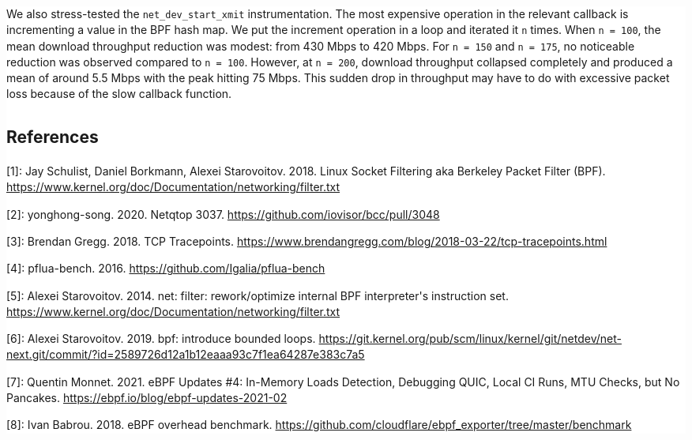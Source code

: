 We also stress-tested the `net_dev_start_xmit` instrumentation. The most
expensive operation in the relevant callback is incrementing a value in the BPF
hash map. We put the increment operation in a loop and iterated it `n` times.
When `n = 100`, the mean download throughput reduction was modest: from 430 Mbps
to 420 Mbps. For `n = 150` and `n = 175`, no noticeable reduction was observed
compared to `n = 100`. However, at `n = 200`, download throughput collapsed
completely and produced a mean of around 5.5 Mbps with the peak hitting 75 Mbps.
This sudden drop in throughput may have to do with excessive packet loss because
of the slow callback function.

## References

[1]: Jay Schulist, Daniel Borkmann, Alexei Starovoitov. 2018. Linux Socket
Filtering aka Berkeley Packet Filter (BPF).
https://www.kernel.org/doc/Documentation/networking/filter.txt

[2]: yonghong-song. 2020. Netqtop 3037.
https://github.com/iovisor/bcc/pull/3048

[3]: Brendan Gregg. 2018. TCP Tracepoints.
https://www.brendangregg.com/blog/2018-03-22/tcp-tracepoints.html

[4]: pflua-bench. 2016. https://github.com/Igalia/pflua-bench

[5]: Alexei Starovoitov. 2014. net: filter: rework/optimize internal BPF
interpreter's instruction set.
https://www.kernel.org/doc/Documentation/networking/filter.txt

[6]: Alexei Starovoitov. 2019. bpf: introduce bounded loops.
https://git.kernel.org/pub/scm/linux/kernel/git/netdev/net-next.git/commit/?id=2589726d12a1b12eaaa93c7f1ea64287e383c7a5

[7]: Quentin Monnet. 2021. eBPF Updates #4: In-Memory Loads Detection,
Debugging QUIC, Local CI Runs, MTU Checks, but No Pancakes.
https://ebpf.io/blog/ebpf-updates-2021-02

[8]: Ivan Babrou. 2018. eBPF overhead benchmark.
https://github.com/cloudflare/ebpf_exporter/tree/master/benchmark
